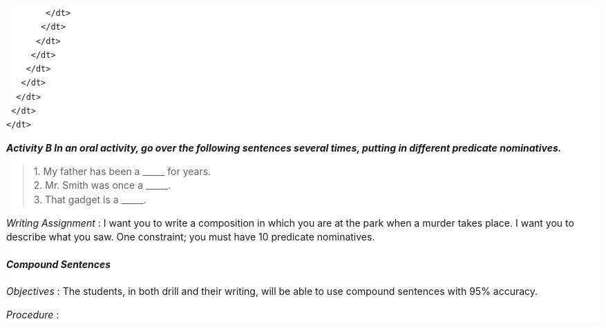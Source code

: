             </dt>
           </dt>
          </dt>
         </dt>
        </dt>
       </dt>
      </dt>
     </dt>
    </dt>
   </dt>
  </dl>
 </blockquote>
 <p>
  <b>
   <i>
    <i>
     <b>
      Activity B
     </b>
    </i>
    In an oral activity, go over the following sentences several times, putting in different predicate nominatives.
   </i>
  </b>
  <br/>
 </p>
 <blockquote>
  <dl>
   <dt>
    1. My father has been a _____ for years.
    <dt>
     2. Mr. Smith was once a _____.
     <dt>
      3. That gadget is a _____.
     </dt>
    </dt>
   </dt>
  </dl>
 </blockquote>
 <i>
  Writing Assignment
 </i>
 : I want you to write a composition in which you are at the park when a murder takes place. I want you to describe what you saw. One constraint; you must have 10 predicate nominatives.
 <p>
 </p>
 <h4>
  <i>
   Compound Sentences
  </i>
 </h4>
 <i>
  Objectives
 </i>
 : The students, in both drill and their writing, will be able to use compound sentences with 95% accuracy.
 <p>
  <i>
   Procedure
  </i>
  :
 </p>
 <p>
 </p>